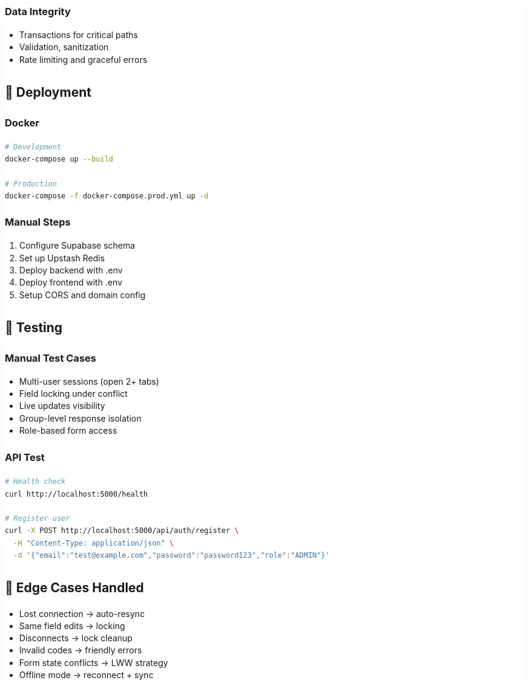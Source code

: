 ### Data Integrity

- Transactions for critical paths
- Validation, sanitization
- Rate limiting and graceful errors

## 🚀 Deployment

### Docker

```bash
# Development
docker-compose up --build

# Production
docker-compose -f docker-compose.prod.yml up -d
```

### Manual Steps

1. Configure Supabase schema
2. Set up Upstash Redis
3. Deploy backend with .env
4. Deploy frontend with .env
5. Setup CORS and domain config

## 🧪 Testing

### Manual Test Cases

- Multi-user sessions (open 2+ tabs)
- Field locking under conflict
- Live updates visibility
- Group-level response isolation
- Role-based form access

### API Test

```bash
# Health check
curl http://localhost:5000/health

# Register user
curl -X POST http://localhost:5000/api/auth/register \
  -H "Content-Type: application/json" \
  -d '{"email":"test@example.com","password":"password123","role":"ADMIN"}'
```

## 🎯 Edge Cases Handled

- Lost connection → auto-resync
- Same field edits → locking
- Disconnects → lock cleanup
- Invalid codes → friendly errors
- Form state conflicts → LWW strategy
- Offline mode → reconnect + sync



